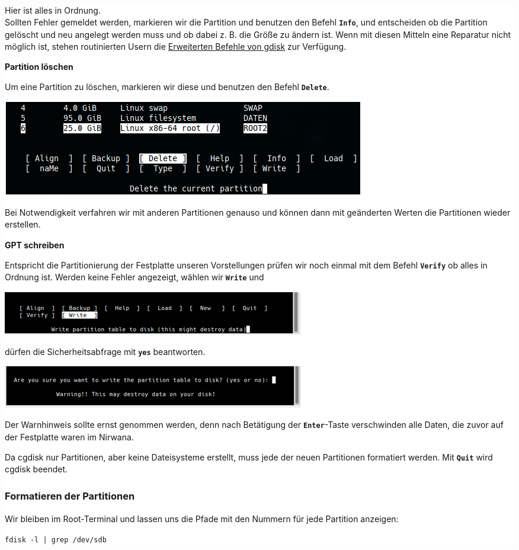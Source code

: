 Hier ist alles in Ordnung.  
Sollten Fehler gemeldet werden, markieren wir die Partition und benutzen den Befehl **`Info`**, und entscheiden ob die Partition gelöscht und neu angelegt werden muss und ob dabei z. B. die Größe zu ändern ist. Wenn mit diesen Mitteln eine Reparatur nicht möglich ist, stehen routinierten Usern die [Erweiterten Befehle von gdisk](0313-part-gdisk_de.md#erweiterte-befehle-von-gdisk) zur Verfügung.

**Partition löschen**

Um eine Partition zu löschen, markieren wir diese und benutzen den Befehl **`Delete`**.

![Partition löschen](./images-de/cgdisk/cgdisk_08.png)

Bei Notwendigkeit verfahren wir mit anderen Partitionen genauso und können dann mit geänderten Werten die Partitionen wieder erstellen.

**GPT schreiben**

Entspricht die Partitionierung der Festplatte unseren Vorstellungen prüfen wir noch einmal mit dem Befehl **`Verify`** ob alles in Ordnung ist. Werden keine Fehler angezeigt, wählen wir **`Write`** und

![Write](./images-de/cgdisk/cgdisk_09.png)

dürfen die Sicherheitsabfrage mit **`yes`** beantworten.

![Sicherheitsabfrage](./images-de/cgdisk/cgdisk_10.png)

Der Warnhinweis sollte ernst genommen werden, denn nach Betätigung der **`Enter`**-Taste verschwinden alle Daten, die zuvor auf der Festplatte waren im Nirwana.

Da cgdisk nur Partitionen, aber keine Dateisysteme erstellt, muss jede der neuen Partitionen formatiert werden. Mit **`Quit`**  wird cgdisk beendet.

### Formatieren der Partitionen

Wir bleiben im Root-Terminal und lassen uns die Pfade mit den Nummern für jede Partition anzeigen:

~~~
fdisk -l | grep /dev/sdb
~~~
